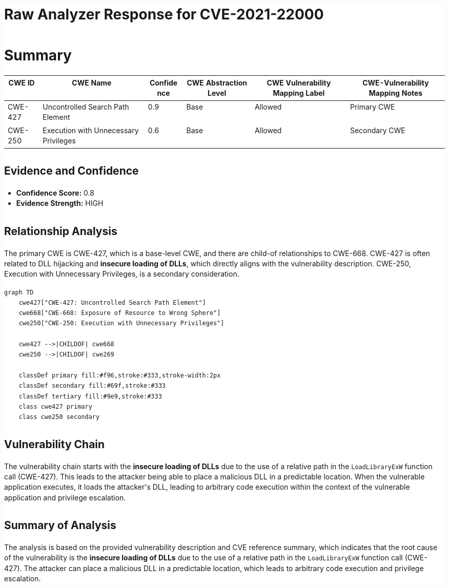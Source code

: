 # Raw Analyzer Response for CVE-2021-22000

# Summary
| CWE ID | CWE Name | Confidence | CWE Abstraction Level | CWE Vulnerability Mapping Label | CWE-Vulnerability Mapping Notes |
|---|---|---|---|---|---|
| CWE-427 | Uncontrolled Search Path Element | 0.9 | Base | Allowed | Primary CWE |
| CWE-250 | Execution with Unnecessary Privileges | 0.6 | Base | Allowed | Secondary CWE |

## Evidence and Confidence

*   **Confidence Score:** 0.8
*   **Evidence Strength:** HIGH

## Relationship Analysis
The primary CWE is CWE-427, which is a base-level CWE, and there are child-of relationships to CWE-668. CWE-427 is often related to DLL hijacking and **insecure loading of DLLs**, which directly aligns with the vulnerability description. CWE-250, Execution with Unnecessary Privileges, is a secondary consideration.

```mermaid
graph TD
    cwe427["CWE-427: Uncontrolled Search Path Element"]
    cwe668["CWE-668: Exposure of Resource to Wrong Sphere"]
    cwe250["CWE-250: Execution with Unnecessary Privileges"]

    cwe427 -->|CHILDOF| cwe668
    cwe250 -->|CHILDOF| cwe269
    
    classDef primary fill:#f96,stroke:#333,stroke-width:2px
    classDef secondary fill:#69f,stroke:#333
    classDef tertiary fill:#9e9,stroke:#333
    class cwe427 primary
    class cwe250 secondary
```

## Vulnerability Chain
The vulnerability chain starts with the **insecure loading of DLLs** due to the use of a relative path in the `LoadLibraryExW` function call (CWE-427). This leads to the attacker being able to place a malicious DLL in a predictable location. When the vulnerable application executes, it loads the attacker's DLL, leading to arbitrary code execution within the context of the vulnerable application and privilege escalation.

## Summary of Analysis
The analysis is based on the provided vulnerability description and CVE reference summary, which indicates that the root cause of the vulnerability is the **insecure loading of DLLs** due to the use of a relative path in the `LoadLibraryExW` function call (CWE-427). The attacker can place a malicious DLL in a predictable location, which leads to arbitrary code execution and privilege escalation.
